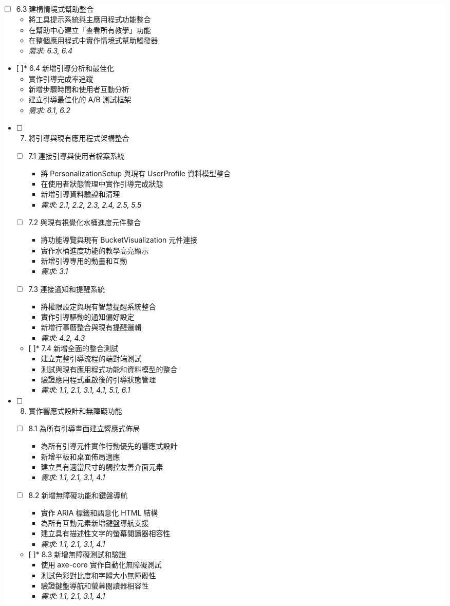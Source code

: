   - [ ] 6.3 建構情境式幫助整合
    - 將工具提示系統與主應用程式功能整合
    - 在幫助中心建立「查看所有教學」功能
    - 在整個應用程式中實作情境式幫助觸發器
    - _需求: 6.3, 6.4_

  - [ ]* 6.4 新增引導分析和最佳化
    - 實作引導完成率追蹤
    - 新增步驟時間和使用者互動分析
    - 建立引導最佳化的 A/B 測試框架
    - _需求: 6.1, 6.2_

- [ ] 7. 將引導與現有應用程式架構整合
  - [ ] 7.1 連接引導與使用者檔案系統
    - 將 PersonalizationSetup 與現有 UserProfile 資料模型整合
    - 在使用者狀態管理中實作引導完成狀態
    - 新增引導資料驗證和清理
    - _需求: 2.1, 2.2, 2.3, 2.4, 2.5, 5.5_

  - [ ] 7.2 與現有視覺化水桶進度元件整合
    - 將功能導覽與現有 BucketVisualization 元件連接
    - 實作水桶進度功能的教學高亮顯示
    - 新增引導專用的動畫和互動
    - _需求: 3.1_

  - [ ] 7.3 連接通知和提醒系統
    - 將權限設定與現有智慧提醒系統整合
    - 實作引導驅動的通知偏好設定
    - 新增行事曆整合與現有提醒邏輯
    - _需求: 4.2, 4.3_

  - [ ]* 7.4 新增全面的整合測試
    - 建立完整引導流程的端對端測試
    - 測試與現有應用程式功能和資料模型的整合
    - 驗證應用程式重啟後的引導狀態管理
    - _需求: 1.1, 2.1, 3.1, 4.1, 5.1, 6.1_

- [ ] 8. 實作響應式設計和無障礙功能
  - [ ] 8.1 為所有引導畫面建立響應式佈局
    - 為所有引導元件實作行動優先的響應式設計
    - 新增平板和桌面佈局適應
    - 建立具有適當尺寸的觸控友善介面元素
    - _需求: 1.1, 2.1, 3.1, 4.1_

  - [ ] 8.2 新增無障礙功能和鍵盤導航
    - 實作 ARIA 標籤和語意化 HTML 結構
    - 為所有互動元素新增鍵盤導航支援
    - 建立具有描述性文字的螢幕閱讀器相容性
    - _需求: 1.1, 2.1, 3.1, 4.1_

  - [ ]* 8.3 新增無障礙測試和驗證
    - 使用 axe-core 實作自動化無障礙測試
    - 測試色彩對比度和字體大小無障礙性
    - 驗證鍵盤導航和螢幕閱讀器相容性
    - _需求: 1.1, 2.1, 3.1, 4.1_
